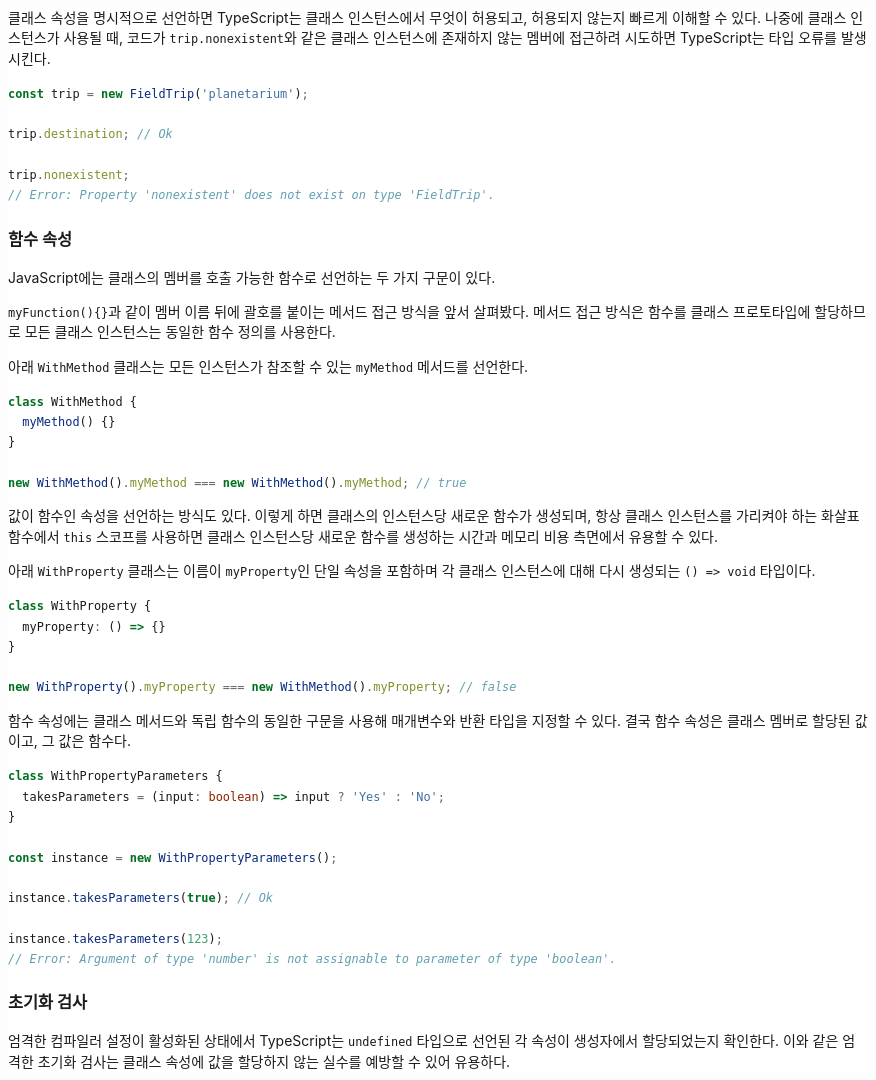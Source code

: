 클래스 속성을 명시적으로 선언하면 TypeScript는 클래스 인스턴스에서 무엇이 허용되고, 허용되지 않는지 빠르게 이해할 수 있다. 나중에 클래스 인스턴스가 사용될 때, 코드가 `trip.nonexistent`와 같은 클래스 인스턴스에 존재하지 않는 멤버에 접근하려 시도하면 TypeScript는 타입 오류를 발생시킨다.

```typescript
const trip = new FieldTrip('planetarium');

trip.destination; // Ok

trip.nonexistent;
// Error: Property 'nonexistent' does not exist on type 'FieldTrip'.
```

### 함수 속성
JavaScript에는 클래스의 멤버를 호출 가능한 함수로 선언하는 두 가지 구문이 있다.

`myFunction(){}`과 같이 멤버 이름 뒤에 괄호를 붙이는 메서드 접근 방식을 앞서 살펴봤다. 메서드 접근 방식은 함수를 클래스 프로토타입에 할당하므로 모든 클래스 인스턴스는 동일한 함수 정의를 사용한다.

아래 `WithMethod` 클래스는 모든 인스턴스가 참조할 수 있는 `myMethod` 메서드를 선언한다.

```typescript
class WithMethod {
  myMethod() {}
}

new WithMethod().myMethod === new WithMethod().myMethod; // true
```

값이 함수인 속성을 선언하는 방식도 있다. 이렇게 하면 클래스의 인스턴스당 새로운 함수가 생성되며, 항상 클래스 인스턴스를 가리켜야 하는 화살표 함수에서 `this` 스코프를 사용하면 클래스 인스턴스당 새로운 함수를 생성하는 시간과 메모리 비용 측면에서 유용할 수 있다.

아래 `WithProperty` 클래스는 이름이 `myProperty`인 단일 속성을 포함하며 각 클래스 인스턴스에 대해 다시 생성되는 `() => void` 타입이다.

```typescript
class WithProperty {
  myProperty: () => {}
}

new WithProperty().myProperty === new WithMethod().myProperty; // false
```

함수 속성에는 클래스 메서드와 독립 함수의 동일한 구문을 사용해 매개변수와 반환 타입을 지정할 수 있다. 결국 함수 속성은 클래스 멤버로 할당된 값이고, 그 값은 함수다.

```typescript
class WithPropertyParameters {
  takesParameters = (input: boolean) => input ? 'Yes' : 'No';
}

const instance = new WithPropertyParameters();

instance.takesParameters(true); // Ok

instance.takesParameters(123);
// Error: Argument of type 'number' is not assignable to parameter of type 'boolean'.
```

### 초기화 검사
엄격한 컴파일러 설정이 활성화된 상태에서 TypeScript는 `undefined` 타입으로 선언된 각 속성이 생성자에서 할당되었는지 확인한다. 이와 같은 엄격한 초기화 검사는 클래스 속성에 값을 할당하지 않는 실수를 예방할 수 있어 유용하다.
